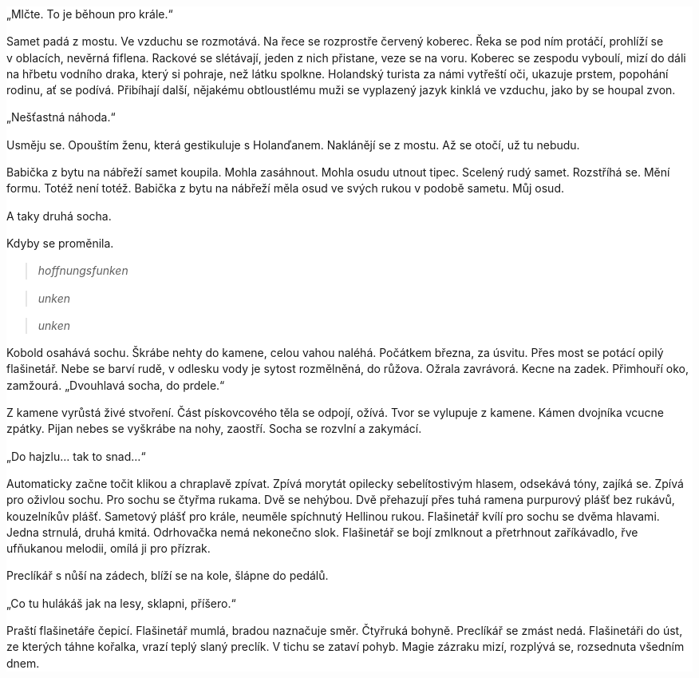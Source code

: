 „Mlčte. To je běhoun pro krále.“

Samet padá z mostu. Ve vzduchu se rozmotává. Na řece se rozprostře červený koberec. Řeka se pod ním protáčí, prohlíží se v oblacích, nevěrná fiflena. Rackové se slétávají, jeden z nich přistane, veze se na voru. Koberec se zespodu vyboulí, mizí do dáli na hřbetu vodního draka, který si pohraje, než látku spolkne. Holandský turista za námi vytřeští oči, ukazuje prstem, popohání rodinu, ať se podívá. Přibíhají další, nějakému obtloustlému muži se vyplazený jazyk kinklá ve vzduchu, jako by se houpal zvon.

„Nešťastná náhoda.“

Usměju se. Opouštím ženu, která gestikuluje s Holanďanem. Naklánějí se z mostu. Až se otočí, už tu nebudu.

Babička z bytu na nábřeží samet koupila. Mohla zasáhnout. Mohla osudu utnout tipec. Scelený rudý samet. Rozstříhá se. Mění formu. Totéž není totéž. Babička z bytu na nábřeží měla osud ve svých rukou v podobě sametu. Můj osud.

A taky druhá socha.

Kdyby se proměnila.

> _hoffnungsfunken_

> _unken_

> _unken_

</section>

<section>

Kobold osahává sochu. Škrábe nehty do kamene, celou vahou naléhá. Počátkem března, za úsvitu. Přes most se potácí opilý flašinetář. Nebe se barví rudě, v odlesku vody je sytost rozmělněná, do růžova. Ožrala zavrávorá. Kecne na zadek. Přimhouří oko, zamžourá. „Dvouhlavá socha, do prdele.“

Z kamene vyrůstá živé stvoření. Část pískovcového těla se odpojí, ožívá. Tvor se vylupuje z kamene. Kámen dvojníka vcucne zpátky. Pijan nebes se vyškrábe na nohy, zaostří. Socha se rozvlní a zakymácí.

„Do hajzlu… tak to snad…“

Automaticky začne točit klikou a chraplavě zpívat. Zpívá morytát opilecky sebelítostivým hlasem, odsekává tóny, zajíká se. Zpívá pro oživlou sochu. Pro sochu se čtyřma rukama. Dvě se nehýbou. Dvě přehazují přes tuhá ramena purpurový plášť bez rukávů, kouzelníkův plášť. Sametový plášť pro krále, neuměle spíchnutý Hellinou rukou. Flašinetář kvílí pro sochu se dvěma hlavami. Jedna strnulá, druhá kmitá. Odrhovačka nemá nekonečno slok. Flašinetář se bojí zmlknout a přetrhnout zaříkávadlo, řve ufňukanou melodii, omílá ji pro přízrak.

Preclíkář s nůší na zádech, blíží se na kole, šlápne do pedálů.

„Co tu hulákáš jak na lesy, sklapni, příšero.“

Praští flašinetáře čepicí. Flašinetář mumlá, bradou naznačuje směr. Čtyřruká bohyně. Preclíkář se zmást nedá. Flašinetáři do úst, ze kterých táhne kořalka, vrazí teplý slaný preclík. V tichu se zataví pohyb. Magie zázraku mizí, rozplývá se, rozsednuta všedním dnem.

</section>

<section>
